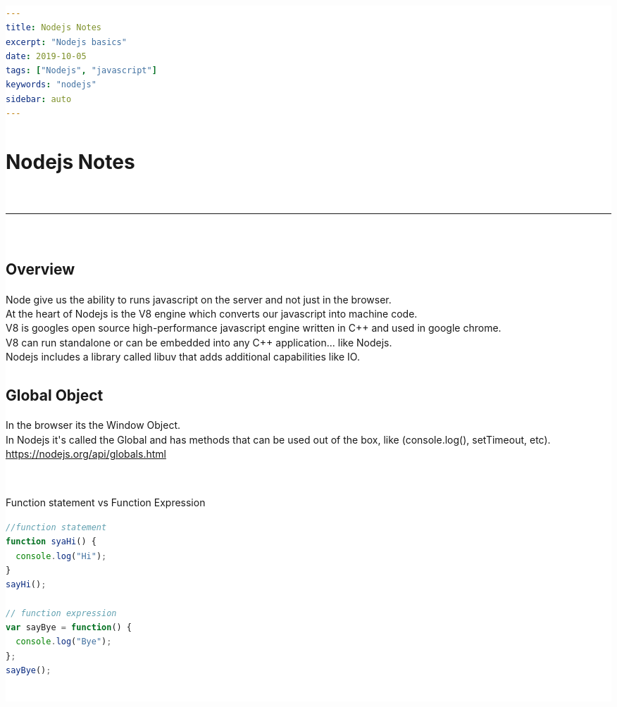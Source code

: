 ```yaml
---
title: Nodejs Notes
excerpt: "Nodejs basics"
date: 2019-10-05
tags: ["Nodejs", "javascript"]
keywords: "nodejs"
sidebar: auto
---
```


# Nodejs Notes

<br>
<hr>
<br>

## Overview

Node give us the ability to runs javascript on the server and not just in the browser.  
At the heart of Nodejs is the V8 engine which converts our javascript into machine code.  
V8 is googles open source high-performance javascript engine written in C++ and used in google chrome.  
V8 can run standalone or can be embedded into any C++ application... like Nodejs.  
Nodejs includes a library called libuv that adds additional capabilities like IO.

## Global Object

In the browser its the Window Object.  
In Nodejs it's called the Global and has methods that can be used out of the box, like (console.log(), setTimeout, etc).  
https://nodejs.org/api/globals.html

<br>

Function statement vs Function Expression

```javascript
//function statement
function syaHi() {
  console.log("Hi");
}
sayHi();

// function expression
var sayBye = function() {
  console.log("Bye");
};
sayBye();
```

<br>
